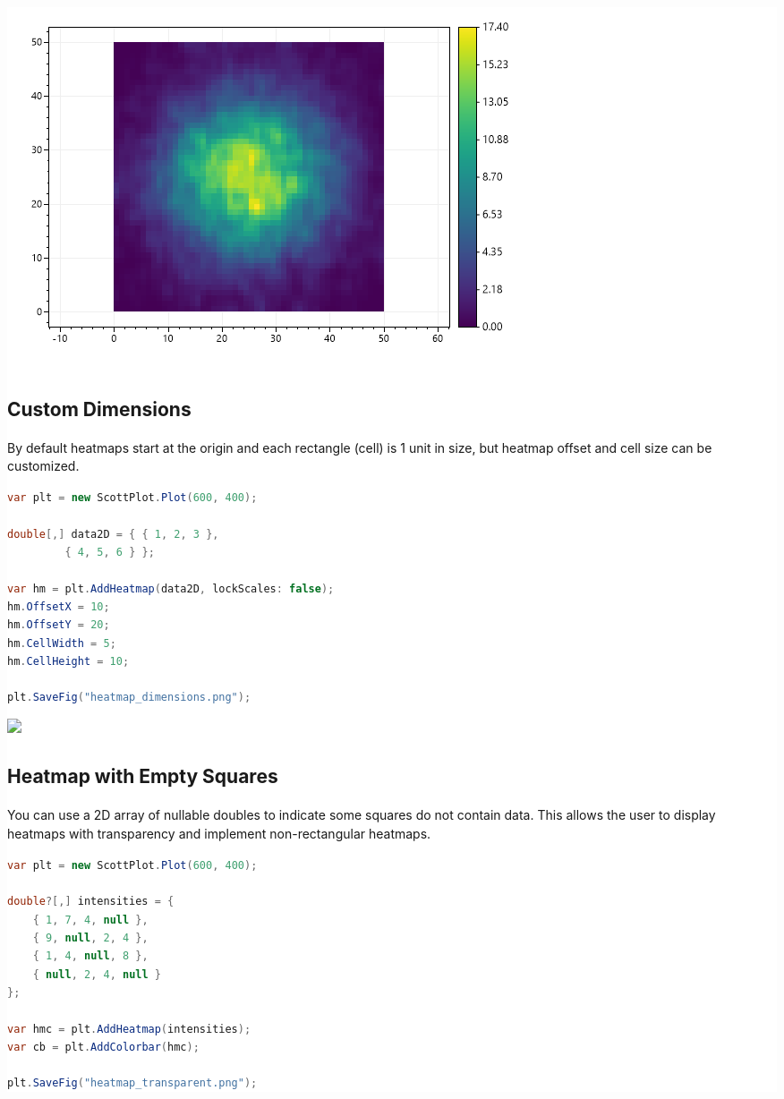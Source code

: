 <img src='../../images/heatmap_gaussian.png' class='d-block mx-auto my-5' />


## Custom Dimensions

By default heatmaps start at the origin and each rectangle (cell) is 1 unit in size, but heatmap offset and cell size can be customized.

```cs
var plt = new ScottPlot.Plot(600, 400);

double[,] data2D = { { 1, 2, 3 },
         { 4, 5, 6 } };

var hm = plt.AddHeatmap(data2D, lockScales: false);
hm.OffsetX = 10;
hm.OffsetY = 20;
hm.CellWidth = 5;
hm.CellHeight = 10;

plt.SaveFig("heatmap_dimensions.png");
```

<img src='../../images/heatmap_dimensions.png' class='d-block mx-auto my-5' />


## Heatmap with Empty Squares

You can use a 2D array of nullable doubles to indicate some squares do not contain data. This allows the user to display heatmaps with transparency and implement non-rectangular heatmaps.

```cs
var plt = new ScottPlot.Plot(600, 400);

double?[,] intensities = {
    { 1, 7, 4, null },
    { 9, null, 2, 4 },
    { 1, 4, null, 8 },
    { null, 2, 4, null }
};

var hmc = plt.AddHeatmap(intensities);
var cb = plt.AddColorbar(hmc);

plt.SaveFig("heatmap_transparent.png");
```